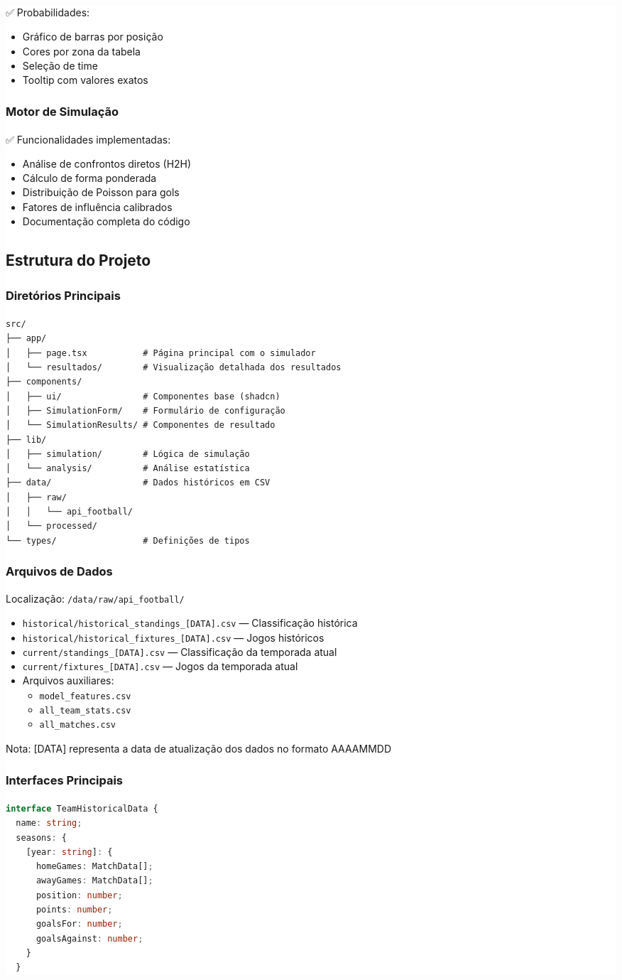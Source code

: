 ✅ Probabilidades:
   - Gráfico de barras por posição
   - Cores por zona da tabela
   - Seleção de time
   - Tooltip com valores exatos

### Motor de Simulação
✅ Funcionalidades implementadas:
   - Análise de confrontos diretos (H2H)
   - Cálculo de forma ponderada
   - Distribuição de Poisson para gols
   - Fatores de influência calibrados
   - Documentação completa do código

## Estrutura do Projeto

### Diretórios Principais
```
src/
├── app/                    
│   ├── page.tsx           # Página principal com o simulador
│   └── resultados/        # Visualização detalhada dos resultados
├── components/            
│   ├── ui/                # Componentes base (shadcn)
│   ├── SimulationForm/    # Formulário de configuração
│   └── SimulationResults/ # Componentes de resultado
├── lib/                   
│   ├── simulation/        # Lógica de simulação
│   └── analysis/          # Análise estatística
├── data/                  # Dados históricos em CSV
│   ├── raw/
│   │   └── api_football/
│   └── processed/
└── types/                 # Definições de tipos
```

### Arquivos de Dados
Localização: `/data/raw/api_football/`
- `historical/historical_standings_[DATA].csv` — Classificação histórica
- `historical/historical_fixtures_[DATA].csv` — Jogos históricos
- `current/standings_[DATA].csv` — Classificação da temporada atual
- `current/fixtures_[DATA].csv` — Jogos da temporada atual
- Arquivos auxiliares:
  - `model_features.csv`
  - `all_team_stats.csv`
  - `all_matches.csv`

Nota: [DATA] representa a data de atualização dos dados no formato AAAAMMDD

### Interfaces Principais
```typescript
interface TeamHistoricalData {
  name: string;
  seasons: {
    [year: string]: {
      homeGames: MatchData[];
      awayGames: MatchData[];
      position: number;
      points: number;
      goalsFor: number;
      goalsAgainst: number;
    }
  }
```